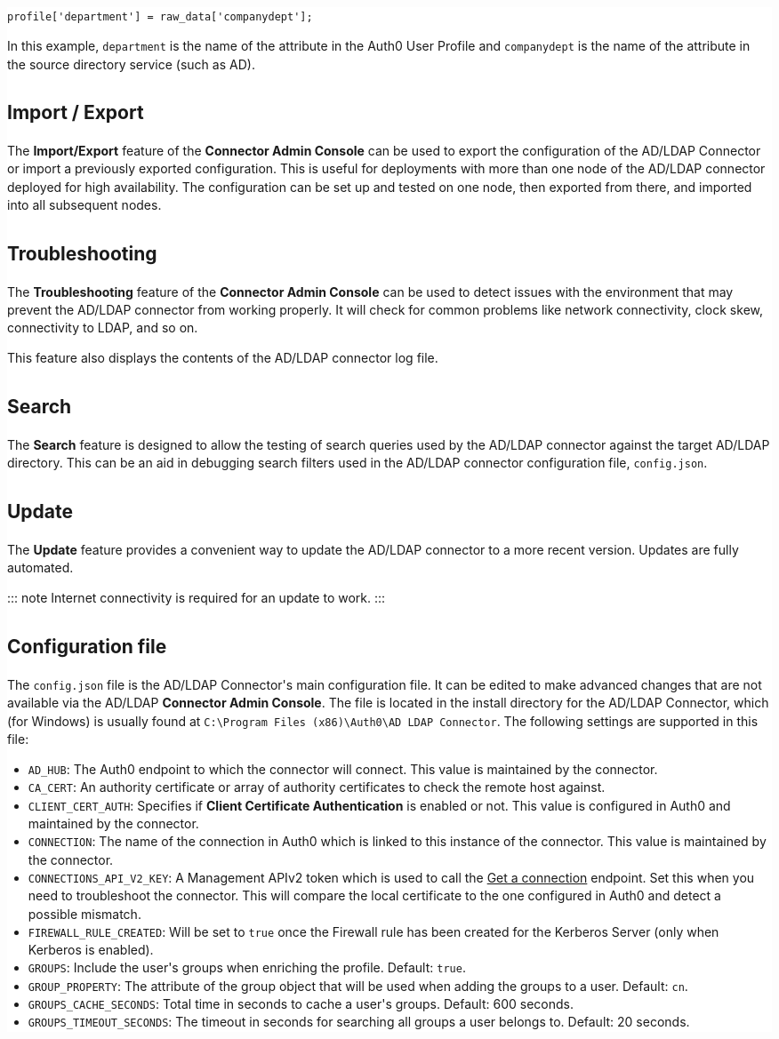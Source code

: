 `profile['department'] = raw_data['companydept'];`

In this example, `department` is the name of the attribute in the Auth0 User Profile and `companydept` is the name of the attribute in the source directory service (such as AD).

## Import / Export

The __Import/Export__ feature of the **Connector Admin Console** can be used to export the configuration of the AD/LDAP Connector or import a previously exported configuration.  This is useful for deployments with more than one node of the AD/LDAP connector deployed for high availability. The configuration can be set up and tested on one node, then exported from there, and imported into all subsequent nodes.

## Troubleshooting

The __Troubleshooting__ feature of the **Connector Admin Console** can be used to detect issues with the environment that may prevent the AD/LDAP connector from working properly. It will check for common problems like network connectivity, clock skew, connectivity to LDAP, and so on.

This feature also displays the contents of the AD/LDAP connector log file.

## Search

The __Search__ feature is designed to allow the testing of search queries used by the AD/LDAP connector against the target AD/LDAP directory. This can be an aid in debugging search filters used in the AD/LDAP connector configuration file, `config.json`.

## Update

The __Update__ feature provides a convenient way to update the AD/LDAP connector to a more recent version. Updates are fully automated.

::: note
Internet connectivity is required for an update to work.
:::

## Configuration file

The `config.json` file is the AD/LDAP Connector's main configuration file.  It can be edited to make advanced changes that are not available via the AD/LDAP **Connector Admin Console**. The file is located in the install directory for the AD/LDAP Connector, which (for Windows) is usually found at `C:\Program Files (x86)\Auth0\AD LDAP Connector`. The following settings are supported in this file:

 - `AD_HUB`: The Auth0 endpoint to which the connector will connect. This value is maintained by the connector.
 - `CA_CERT`: An authority certificate or array of authority certificates to check the remote host against.
 - `CLIENT_CERT_AUTH`: Specifies if **Client Certificate Authentication** is enabled or not. This value is configured in Auth0 and maintained by the connector.
 - `CONNECTION`: The name of the connection in Auth0 which is linked to this instance of the connector. This value is maintained by the connector.
 - `CONNECTIONS_API_V2_KEY`: A Management APIv2 token which is used to call the [Get a connection](/api/management/v2#!/Connections/get_connections_by_id) endpoint. Set this when you need to troubleshoot the connector. This will compare the local certificate to the one configured in Auth0 and detect a possible mismatch.
 - `FIREWALL_RULE_CREATED`: Will be set to `true` once the Firewall rule has been created for the Kerberos Server (only when Kerberos is enabled).
 - `GROUPS`: Include the user's groups when enriching the profile. Default: `true`.
 - `GROUP_PROPERTY`: The attribute of the group object that will be used when adding the groups to a user. Default: `cn`.
 - `GROUPS_CACHE_SECONDS`: Total time in seconds to cache a user's groups. Default: 600 seconds.
 - `GROUPS_TIMEOUT_SECONDS`: The timeout in seconds for searching all groups a user belongs to. Default: 20 seconds.